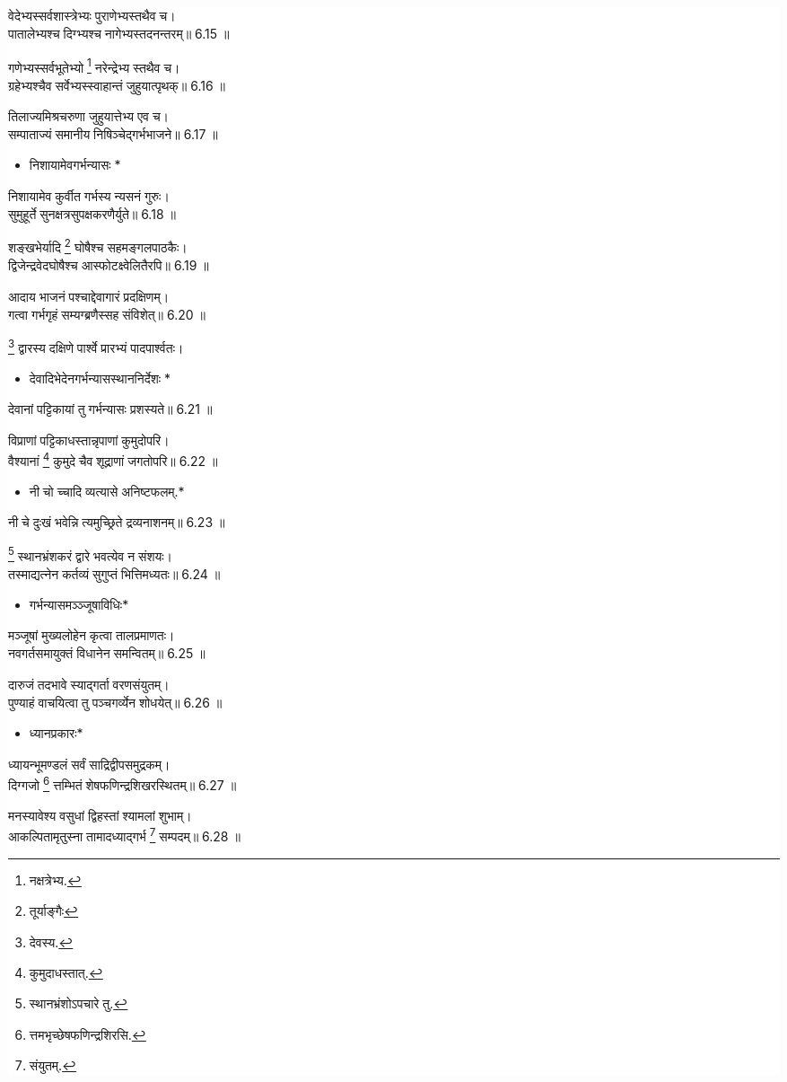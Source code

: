 वेदेभ्यस्सर्वशास्त्रेभ्यः पुराणेभ्यस्तथैव च।  
पातालेभ्यश्च दिग्भ्यश्च नागेभ्यस्तदनन्तरम्॥ 6.15 ॥

गणेभ्यस्सर्वभूतेभ्यो [^9] नरेन्द्रेभ्य स्तथैव च।  
ग्रहेभ्यश्चैव सर्वेभ्यस्स्वाहान्तं जुहुयात्पृथक्॥ 6.16 ॥

  
[^9]: नक्षत्रेभ्य.


तिलाज्यमिश्रचरुणा जुहुयात्तेभ्य एव च।  
सम्पाताज्यं समानीय निषिञ्चेद्गर्भभाजने॥ 6.17 ॥

* निशायामेवगर्भन्यासः *

निशायामेव कुर्वीत गर्भस्य न्यसनं गुरुः।  
सुमुहूर्ते सुनक्षत्रसुपक्षकरणैर्युते॥ 6.18 ॥

शङ्खभेर्यादि [^10] घोषैश्च सहमङ्गलपाठकैः।  
द्विजेन्द्रवेदघोषैश्च आस्फोटक्ष्वेलितैरपि॥ 6.19 ॥

  
[^10]: तूर्याङ्गैः


आदाय भाजनं पश्चाद्देवागारं प्रदक्षिणम्।  
गत्वा गर्भगृहं सम्यग्ब्रणैस्सह संविशेत्॥ 6.20 ॥

[^11] द्वारस्य दक्षिणे पार्श्वे प्रारभ्यं पादपार्श्वतः।  
* देवादिभेदेनगर्भन्यासस्थाननिर्देशः *

देवानां पट्टिकायां तु गर्भन्यासः प्रशस्यते॥ 6.21 ॥


[^11]: देवस्य.


विप्राणां पट्टिकाधस्तान्नृपाणां कुमुदोपरि।  
वैश्यानां [^12] कुमुदे चैव शूद्राणां जगतोपरि॥ 6.22 ॥


[^12]: कुमुदाधस्तात्.


* नी चो च्चादि व्यत्यासे अनिष्टफलम्.*

नी चे दुःखं भवेन्नि त्यमुच्छ्रिते द्रव्यनाशनम्॥ 6.23 ॥

[^13] स्थानभ्रंशकरं द्वारे भवत्येव न संशयः।  
तस्माद्यत्नेन कर्तव्यं सुगुप्तं भित्तिमध्यतः॥ 6.24 ॥

  
[^13]: स्थानभ्रंशोऽपचारे तु.


* गर्भन्यासमञ्ञ्जूषाविधिः*

मञ्जूषां मुख्यलोहेन कृत्वा तालप्रमाणतः।  
नवगर्तसमायुक्तं विधानेन समन्वितम्॥ 6.25 ॥

दारुजं तदभावे स्याद्गर्ता वरणसंयुतम्।  
पुण्याहं वाचयित्वा तु पञ्चगर्व्येन शोधयेत्॥ 6.26 ॥

* ध्यानप्रकारः*

ध्यायन्भूमण्‍डलं सर्वं साद्रिद्वीपसमुद्रकम्।  
दिग्गजो [^14] त्तम्भितं शेषफणिन्द्रशिखरस्थितम्॥ 6.27 ॥


[^14]: त्तमभृच्छेषफणिन्द्रशिरसि.


मनस्यावेश्य वसुधां द्विहस्तां श्यामलां शुभाम्।  
आकल्पितामृतुस्ना तामादध्याद्गर्भ [^15] सम्पदम्॥ 6.28 ॥


[^1]: गर्भस्य संविधिम्. भर्भन्यासमिदं.
[^2]: कर्कटालये.
[^3]: भवेत्.
[^4]: चादौ.
[^5]: रत्नकं
[^6]: मौक्तिकं स्फटकं पुष्यं.
[^7]: तथा निलं
[^8]: समिन्धयेत्.
[^15]: संयुतम्.
[^16]: वायव्ये रोचना मता.
[^17]: प्रवालंयाम्ये वैडुर्यं
[^19]: अनले पश्चिमे दिशि
[^20]: यवधान्यं स्याद्वेणुः
[^21]: शङ्खं हेमविनिर्मितम्.
[^22]: ज्वलनम्--चलनम्.
[^23]: चत्तानुकूलं चोत्सेधं. चित्तानुकूलं चोच्छायम्.
[^24]: स्नानं
[^25]: भोगस्य.